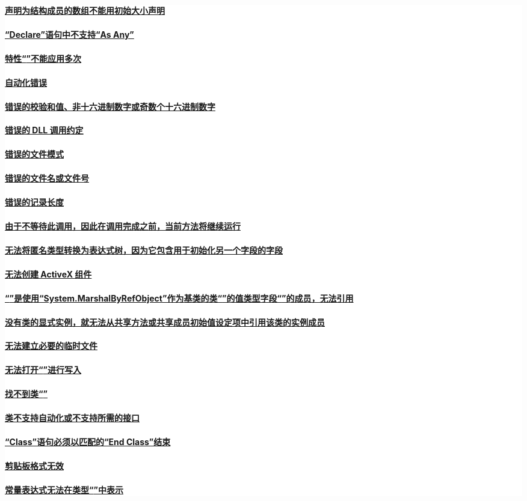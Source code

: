 #### [声明为结构成员的数组不能用初始大小声明](visual-basic/language-reference/error-messages/arrays-declared-as-structure-members-cannot-be-declared-with-an-initial-size.md)
#### [“Declare”语句中不支持“As Any”](visual-basic/language-reference/error-messages/as-any-is-not-supported-in-declare-statements.md)
#### [特性“<attributename>”不能应用多次](visual-basic/language-reference/error-messages/attribute-attributename-cannot-be-applied-multiple-times.md)
#### [自动化错误](visual-basic/language-reference/error-messages/automation-error.md)
#### [错误的校验和值、非十六进制数字或奇数个十六进制数字](visual-basic/language-reference/error-messages/bad-checksum-value-non-hex-digits-or-odd-number-of-hex-digits.md)
#### [错误的 DLL 调用约定](visual-basic/language-reference/error-messages/bad-dll-calling-convention.md)
#### [错误的文件模式](visual-basic/language-reference/error-messages/bad-file-mode.md)
#### [错误的文件名或文件号](visual-basic/language-reference/error-messages/bad-file-name-or-number.md)
#### [错误的记录长度](visual-basic/language-reference/error-messages/bad-record-length.md)
#### [由于不等待此调用，因此在调用完成之前，当前方法将继续运行](visual-basic/language-reference/error-messages/because-this-call-is-not-awaited-the-current-method-continues-to-run.md)
#### [无法将匿名类型转换为表达式树，因为它包含用于初始化另一个字段的字段](visual-basic/language-reference/error-messages/cannot-convert-anonymous-type-to-expression-tree.md)
#### [无法创建 ActiveX 组件](visual-basic/language-reference/error-messages/cannot-create-activex-component.md)
#### [“<name>”是使用“System.MarshalByRefObject”作为基类的类“<classname>”的值类型字段“<name>”的成员，无法引用](visual-basic/language-reference/error-messages/cannot-refer-to-name-because-it-is-member-of-value-typed-field-name-of-class.md)
#### [没有类的显式实例，就无法从共享方法或共享成员初始值设定项中引用该类的实例成员](visual-basic/language-reference/error-messages/cannot-refer-to-an-instance-member-of-a-class.md)
#### [无法建立必要的临时文件](visual-basic/language-reference/error-messages/can-t-create-necessary-temporary-file.md)
#### [无法打开“<filename>”进行写入](visual-basic/language-reference/error-messages/can-t-open-filename-for-writing.md)
#### [找不到类“<classname>”](visual-basic/language-reference/error-messages/class-classname-cannot-be-found.md)
#### [类不支持自动化或不支持所需的接口](visual-basic/language-reference/error-messages/class-does-not-support-automation-or-does-not-support-expected-interface.md)
#### [“Class”语句必须以匹配的“End Class”结束](visual-basic/language-reference/error-messages/class-statement-must-end-with-a-matching-end-class.md)
#### [剪贴板格式无效](visual-basic/language-reference/error-messages/clipboard-format-is-not-valid.md)
#### [常量表达式无法在类型“<typename>”中表示](visual-basic/language-reference/error-messages/constant-expression-not-representable-in-type-typename.md)